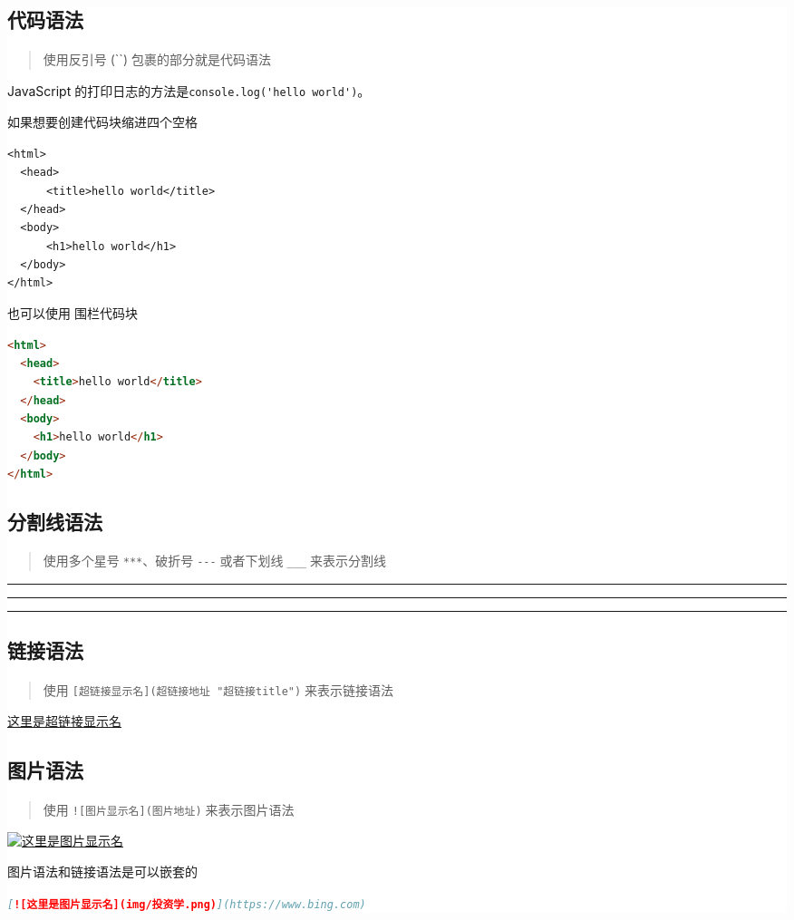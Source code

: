 ## 代码语法

> 使用反引号 (``) 包裹的部分就是代码语法

JavaScript 的打印日志的方法是`console.log('hello world')`。

如果想要创建代码块缩进四个空格

    <html>
      <head>
          <title>hello world</title>
      </head>
      <body>
          <h1>hello world</h1>
      </body>
    </html>

也可以使用 围栏代码块

```html
<html>
  <head>
    <title>hello world</title>
  </head>
  <body>
    <h1>hello world</h1>
  </body>
</html>
```

## 分割线语法

> 使用多个星号 `***`、破折号 `---` 或者下划线 `___` 来表示分割线

---

---

---

## 链接语法

> 使用 `[超链接显示名](超链接地址 "超链接title")` 来表示链接语法

[这里是超链接显示名](https://www.bing.com '搜索引擎请使用bing一下')

## 图片语法

> 使用 `![图片显示名](图片地址)` 来表示图片语法

[![这里是图片显示名](img/投资学.png)](https://www.bing.com)

图片语法和链接语法是可以嵌套的

```md
[![这里是图片显示名](img/投资学.png)](https://www.bing.com)
```
